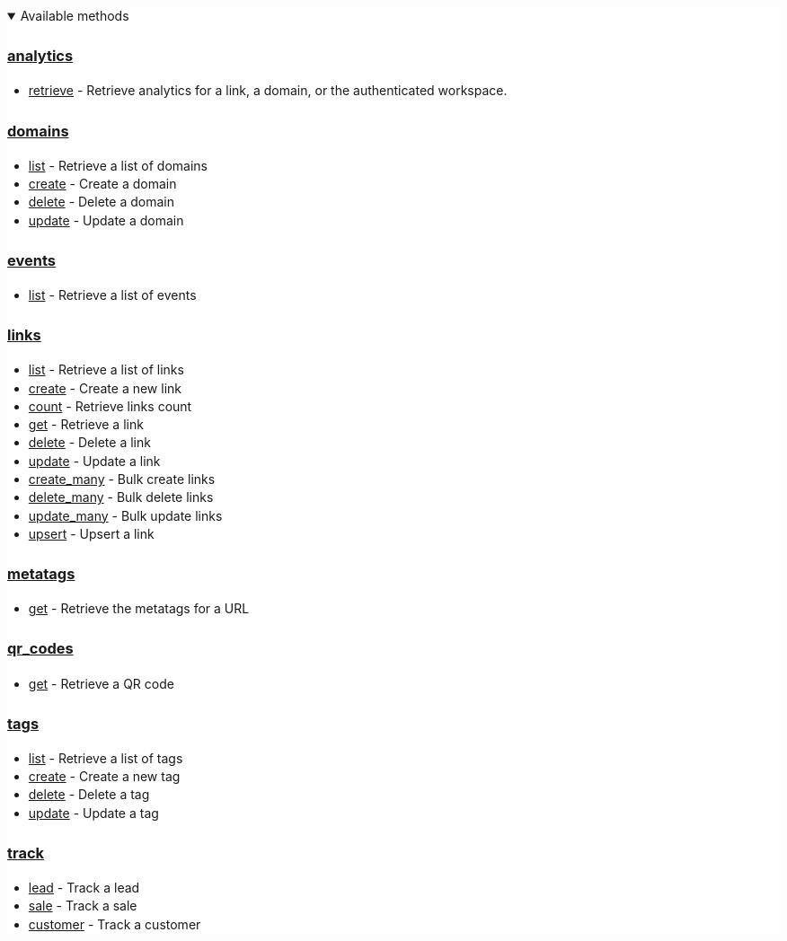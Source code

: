 <details open>
<summary>Available methods</summary>

### [analytics](docs/sdks/analytics/README.md)

* [retrieve](docs/sdks/analytics/README.md#retrieve) - Retrieve analytics for a link, a domain, or the authenticated workspace.

### [domains](docs/sdks/domains/README.md)

* [list](docs/sdks/domains/README.md#list) - Retrieve a list of domains
* [create](docs/sdks/domains/README.md#create) - Create a domain
* [delete](docs/sdks/domains/README.md#delete) - Delete a domain
* [update](docs/sdks/domains/README.md#update) - Update a domain


### [events](docs/sdks/events/README.md)

* [list](docs/sdks/events/README.md#list) - Retrieve a list of events

### [links](docs/sdks/links/README.md)

* [list](docs/sdks/links/README.md#list) - Retrieve a list of links
* [create](docs/sdks/links/README.md#create) - Create a new link
* [count](docs/sdks/links/README.md#count) - Retrieve links count
* [get](docs/sdks/links/README.md#get) - Retrieve a link
* [delete](docs/sdks/links/README.md#delete) - Delete a link
* [update](docs/sdks/links/README.md#update) - Update a link
* [create_many](docs/sdks/links/README.md#create_many) - Bulk create links
* [delete_many](docs/sdks/links/README.md#delete_many) - Bulk delete links
* [update_many](docs/sdks/links/README.md#update_many) - Bulk update links
* [upsert](docs/sdks/links/README.md#upsert) - Upsert a link

### [metatags](docs/sdks/metatags/README.md)

* [get](docs/sdks/metatags/README.md#get) - Retrieve the metatags for a URL

### [qr_codes](docs/sdks/qrcodes/README.md)

* [get](docs/sdks/qrcodes/README.md#get) - Retrieve a QR code

### [tags](docs/sdks/tags/README.md)

* [list](docs/sdks/tags/README.md#list) - Retrieve a list of tags
* [create](docs/sdks/tags/README.md#create) - Create a new tag
* [delete](docs/sdks/tags/README.md#delete) - Delete a tag
* [update](docs/sdks/tags/README.md#update) - Update a tag

### [track](docs/sdks/track/README.md)

* [lead](docs/sdks/track/README.md#lead) - Track a lead
* [sale](docs/sdks/track/README.md#sale) - Track a sale
* [customer](docs/sdks/track/README.md#customer) - Track a customer
